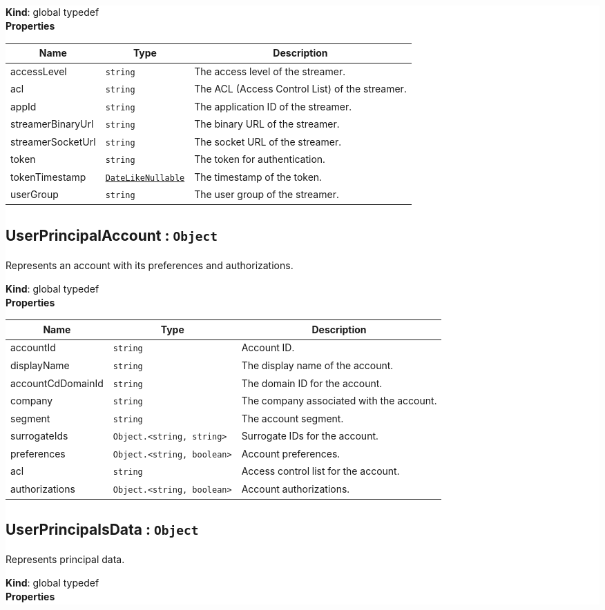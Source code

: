 **Kind**: global typedef  
**Properties**

| Name | Type | Description |
| --- | --- | --- |
| accessLevel | <code>string</code> | The access level of the streamer. |
| acl | <code>string</code> | The ACL (Access Control List) of the streamer. |
| appId | <code>string</code> | The application ID of the streamer. |
| streamerBinaryUrl | <code>string</code> | The binary URL of the streamer. |
| streamerSocketUrl | <code>string</code> | The socket URL of the streamer. |
| token | <code>string</code> | The token for authentication. |
| tokenTimestamp | [<code>DateLikeNullable</code>](#DateLikeNullable) | The timestamp of the token. |
| userGroup | <code>string</code> | The user group of the streamer. |

<a name="UserPrincipalAccount"></a>

## UserPrincipalAccount : <code>Object</code>
Represents an account with its preferences and authorizations.

**Kind**: global typedef  
**Properties**

| Name | Type | Description |
| --- | --- | --- |
| accountId | <code>string</code> | Account ID. |
| displayName | <code>string</code> | The display name of the account. |
| accountCdDomainId | <code>string</code> | The domain ID for the account. |
| company | <code>string</code> | The company associated with the account. |
| segment | <code>string</code> | The account segment. |
| surrogateIds | <code>Object.&lt;string, string&gt;</code> | Surrogate IDs for the account. |
| preferences | <code>Object.&lt;string, boolean&gt;</code> | Account preferences. |
| acl | <code>string</code> | Access control list for the account. |
| authorizations | <code>Object.&lt;string, boolean&gt;</code> | Account authorizations. |

<a name="UserPrincipalsData"></a>

## UserPrincipalsData : <code>Object</code>
Represents principal data.

**Kind**: global typedef  
**Properties**

